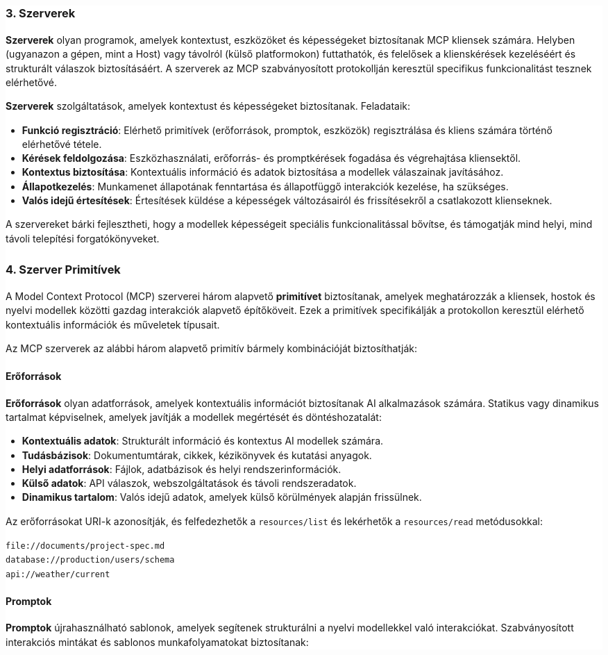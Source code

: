 ### 3. Szerverek

**Szerverek** olyan programok, amelyek kontextust, eszközöket és képességeket biztosítanak MCP kliensek számára. Helyben (ugyanazon a gépen, mint a Host) vagy távolról (külső platformokon) futtathatók, és felelősek a klienskérések kezeléséért és strukturált válaszok biztosításáért. A szerverek az MCP szabványosított protokollján keresztül specifikus funkcionalitást tesznek elérhetővé.

**Szerverek** szolgáltatások, amelyek kontextust és képességeket biztosítanak. Feladataik:

- **Funkció regisztráció**: Elérhető primitívek (erőforrások, promptok, eszközök) regisztrálása és kliens számára történő elérhetővé tétele.
- **Kérések feldolgozása**: Eszközhasználati, erőforrás- és promptkérések fogadása és végrehajtása kliensektől.
- **Kontextus biztosítása**: Kontextuális információ és adatok biztosítása a modellek válaszainak javításához.
- **Állapotkezelés**: Munkamenet állapotának fenntartása és állapotfüggő interakciók kezelése, ha szükséges.
- **Valós idejű értesítések**: Értesítések küldése a képességek változásairól és frissítésekről a csatlakozott klienseknek.

A szervereket bárki fejlesztheti, hogy a modellek képességeit speciális funkcionalitással bővítse, és támogatják mind helyi, mind távoli telepítési forgatókönyveket.

### 4. Szerver Primitívek

A Model Context Protocol (MCP) szerverei három alapvető **primitívet** biztosítanak, amelyek meghatározzák a kliensek, hostok és nyelvi modellek közötti gazdag interakciók alapvető építőköveit. Ezek a primitívek specifikálják a protokollon keresztül elérhető kontextuális információk és műveletek típusait.

Az MCP szerverek az alábbi három alapvető primitív bármely kombinációját biztosíthatják:

#### Erőforrások

**Erőforrások** olyan adatforrások, amelyek kontextuális információt biztosítanak AI alkalmazások számára. Statikus vagy dinamikus tartalmat képviselnek, amelyek javítják a modellek megértését és döntéshozatalát:

- **Kontextuális adatok**: Strukturált információ és kontextus AI modellek számára.
- **Tudásbázisok**: Dokumentumtárak, cikkek, kézikönyvek és kutatási anyagok.
- **Helyi adatforrások**: Fájlok, adatbázisok és helyi rendszerinformációk.  
- **Külső adatok**: API válaszok, webszolgáltatások és távoli rendszeradatok.
- **Dinamikus tartalom**: Valós idejű adatok, amelyek külső körülmények alapján frissülnek.

Az erőforrásokat URI-k azonosítják, és felfedezhetők a `resources/list` és lekérhetők a `resources/read` metódusokkal:

```text
file://documents/project-spec.md
database://production/users/schema
api://weather/current
```

#### Promptok

**Promptok** újrahasználható sablonok, amelyek segítenek strukturálni a nyelvi modellekkel való interakciókat. Szabványosított interakciós mintákat és sablonos munkafolyamatokat biztosítanak:
